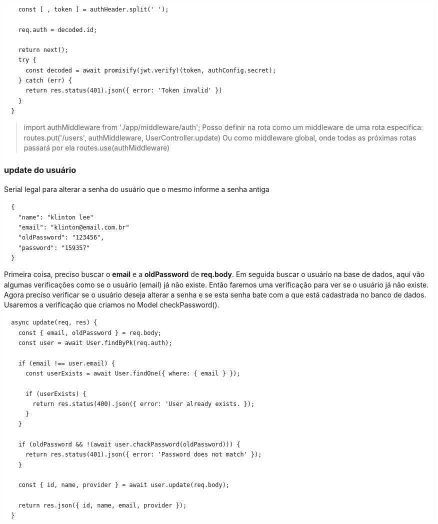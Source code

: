 ```
    const [ , token ] = authHeader.split(' ');

    req.auth = decoded.id;

    return next();
    try {
      const decoded = await promisify(jwt.verify)(token, authConfig.secret);
    } catch (err) {
      return res.status(401).json({ error: 'Token invalid' })
    }
  }
```
> import authMiddleware from './app/middleware/auth';
Posso definir na rota como um middleware de uma rota específica:
> routes.put('/users', authMiddleware, UserController.update)
Ou como middleware global, onde todas as próximas rotas passará por ela
> routes.use(authMiddleware)

### update do usuário
Serial legal para alterar a senha do usuário que o mesmo informe a senha antiga 
```
  {
    "name": "klinton lee"
    "email": "klinton@email.com.br"
    "oldPassword": "123456",
    "password": "159357"
  }
```
Primeira coisa, preciso buscar o **email** e a **oldPassword** de **req.body**. Em seguida buscar o usuário na base de dados, aqui vão algumas verificações como se o usuário (email) já não existe. Então faremos uma verificação para ver se o usuário já não existe. Agora preciso verificar se o usuário deseja alterar a senha e se esta senha bate com a que está cadastrada no banco de dados. Usaremos a verificação que criamos no Model checkPassword().
```
  async update(req, res) {
    const { email, oldPassword } = req.body;
    const user = await User.findByPk(req.auth);

    if (email !== user.email) {
      const userExists = await User.findOne({ where: { email } });

      if (userExists) {
        return res.status(400).json({ error: 'User already exists. });
      }
    }

    if (oldPassword && !(await user.chackPassword(oldPassword))) {
      return res.status(401).json({ error: 'Password does not match' });
    }

    const { id, name, provider } = await user.update(req.body);

    return res.json({ id, name, email, provider });
  }
```
